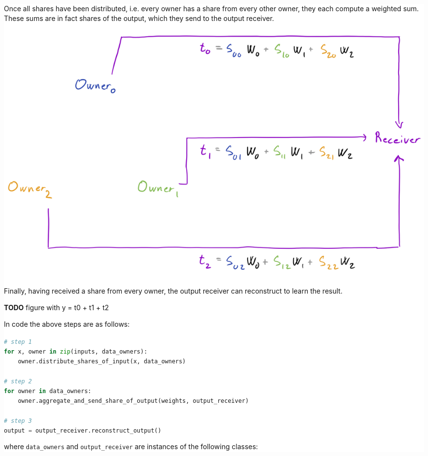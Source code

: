 Once all shares have been distributed, i.e. every owner has a share from every other owner, they each compute a weighted sum. These sums are in fact shares of the output, which they send to the output receiver.

<img src="/assets/sda/simple-step2.png" style="width: 100%"/>

Finally, having received a share from every owner, the output receiver can reconstruct to learn the result.

**TODO** figure with y = t0 + t1 + t2



In code the above steps are as follows:

```python
# step 1
for x, owner in zip(inputs, data_owners):
    owner.distribute_shares_of_input(x, data_owners)

# step 2
for owner in data_owners:
    owner.aggregate_and_send_share_of_output(weights, output_receiver)

# step 3
output = output_receiver.reconstruct_output()
```

where `data_owners` and `output_receiver` are instances of the following classes:
